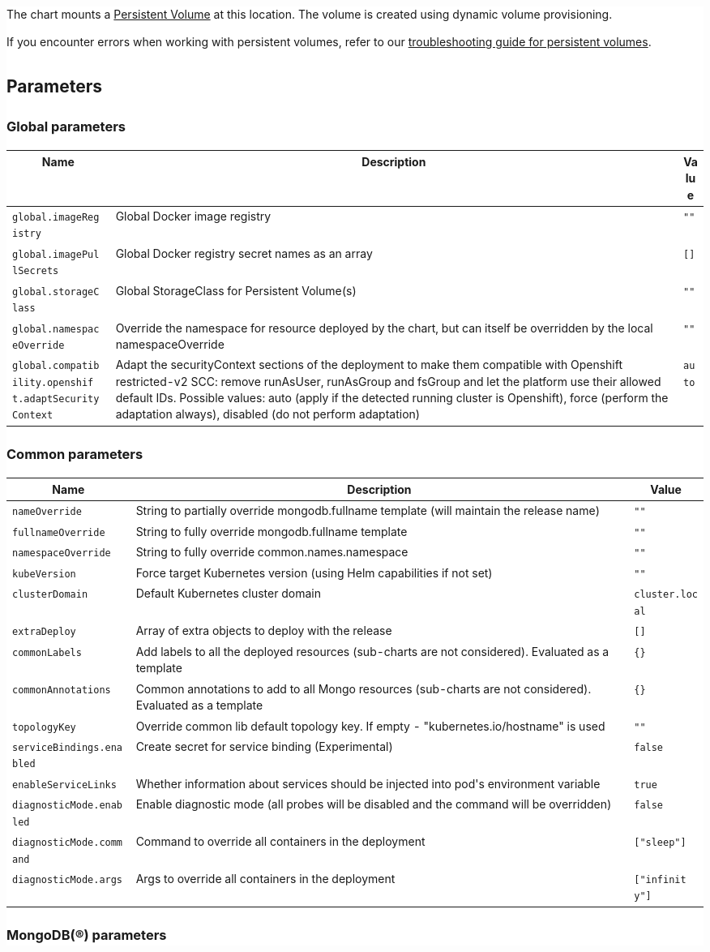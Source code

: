 The chart mounts a [Persistent Volume](https://kubernetes.io/docs/concepts/storage/persistent-volumes/) at this location. The volume is created using dynamic volume provisioning.

If you encounter errors when working with persistent volumes, refer to our [troubleshooting guide for persistent volumes](https://docs.bitnami.com/kubernetes/faq/troubleshooting/troubleshooting-persistence-volumes/).

## Parameters

### Global parameters

| Name                                                  | Description                                                                                                                                                                                                                                                                                                                                                         | Value  |
| ----------------------------------------------------- | ------------------------------------------------------------------------------------------------------------------------------------------------------------------------------------------------------------------------------------------------------------------------------------------------------------------------------------------------------------------- | ------ |
| `global.imageRegistry`                                | Global Docker image registry                                                                                                                                                                                                                                                                                                                                        | `""`   |
| `global.imagePullSecrets`                             | Global Docker registry secret names as an array                                                                                                                                                                                                                                                                                                                     | `[]`   |
| `global.storageClass`                                 | Global StorageClass for Persistent Volume(s)                                                                                                                                                                                                                                                                                                                        | `""`   |
| `global.namespaceOverride`                            | Override the namespace for resource deployed by the chart, but can itself be overridden by the local namespaceOverride                                                                                                                                                                                                                                              | `""`   |
| `global.compatibility.openshift.adaptSecurityContext` | Adapt the securityContext sections of the deployment to make them compatible with Openshift restricted-v2 SCC: remove runAsUser, runAsGroup and fsGroup and let the platform use their allowed default IDs. Possible values: auto (apply if the detected running cluster is Openshift), force (perform the adaptation always), disabled (do not perform adaptation) | `auto` |

### Common parameters

| Name                      | Description                                                                                               | Value           |
| ------------------------- | --------------------------------------------------------------------------------------------------------- | --------------- |
| `nameOverride`            | String to partially override mongodb.fullname template (will maintain the release name)                   | `""`            |
| `fullnameOverride`        | String to fully override mongodb.fullname template                                                        | `""`            |
| `namespaceOverride`       | String to fully override common.names.namespace                                                           | `""`            |
| `kubeVersion`             | Force target Kubernetes version (using Helm capabilities if not set)                                      | `""`            |
| `clusterDomain`           | Default Kubernetes cluster domain                                                                         | `cluster.local` |
| `extraDeploy`             | Array of extra objects to deploy with the release                                                         | `[]`            |
| `commonLabels`            | Add labels to all the deployed resources (sub-charts are not considered). Evaluated as a template         | `{}`            |
| `commonAnnotations`       | Common annotations to add to all Mongo resources (sub-charts are not considered). Evaluated as a template | `{}`            |
| `topologyKey`             | Override common lib default topology key. If empty - "kubernetes.io/hostname" is used                     | `""`            |
| `serviceBindings.enabled` | Create secret for service binding (Experimental)                                                          | `false`         |
| `enableServiceLinks`      | Whether information about services should be injected into pod's environment variable                     | `true`          |
| `diagnosticMode.enabled`  | Enable diagnostic mode (all probes will be disabled and the command will be overridden)                   | `false`         |
| `diagnosticMode.command`  | Command to override all containers in the deployment                                                      | `["sleep"]`     |
| `diagnosticMode.args`     | Args to override all containers in the deployment                                                         | `["infinity"]`  |

### MongoDB(&reg;) parameters
